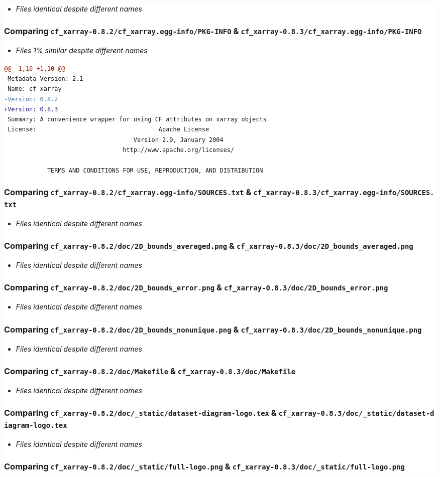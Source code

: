  * *Files identical despite different names*

### Comparing `cf_xarray-0.8.2/cf_xarray.egg-info/PKG-INFO` & `cf_xarray-0.8.3/cf_xarray.egg-info/PKG-INFO`

 * *Files 1% similar despite different names*

```diff
@@ -1,10 +1,10 @@
 Metadata-Version: 2.1
 Name: cf-xarray
-Version: 0.8.2
+Version: 0.8.3
 Summary: A convenience wrapper for using CF attributes on xarray objects
 License:                                  Apache License
                                    Version 2.0, January 2004
                                 http://www.apache.org/licenses/
         
            TERMS AND CONDITIONS FOR USE, REPRODUCTION, AND DISTRIBUTION
```

### Comparing `cf_xarray-0.8.2/cf_xarray.egg-info/SOURCES.txt` & `cf_xarray-0.8.3/cf_xarray.egg-info/SOURCES.txt`

 * *Files identical despite different names*

### Comparing `cf_xarray-0.8.2/doc/2D_bounds_averaged.png` & `cf_xarray-0.8.3/doc/2D_bounds_averaged.png`

 * *Files identical despite different names*

### Comparing `cf_xarray-0.8.2/doc/2D_bounds_error.png` & `cf_xarray-0.8.3/doc/2D_bounds_error.png`

 * *Files identical despite different names*

### Comparing `cf_xarray-0.8.2/doc/2D_bounds_nonunique.png` & `cf_xarray-0.8.3/doc/2D_bounds_nonunique.png`

 * *Files identical despite different names*

### Comparing `cf_xarray-0.8.2/doc/Makefile` & `cf_xarray-0.8.3/doc/Makefile`

 * *Files identical despite different names*

### Comparing `cf_xarray-0.8.2/doc/_static/dataset-diagram-logo.tex` & `cf_xarray-0.8.3/doc/_static/dataset-diagram-logo.tex`

 * *Files identical despite different names*

### Comparing `cf_xarray-0.8.2/doc/_static/full-logo.png` & `cf_xarray-0.8.3/doc/_static/full-logo.png`
